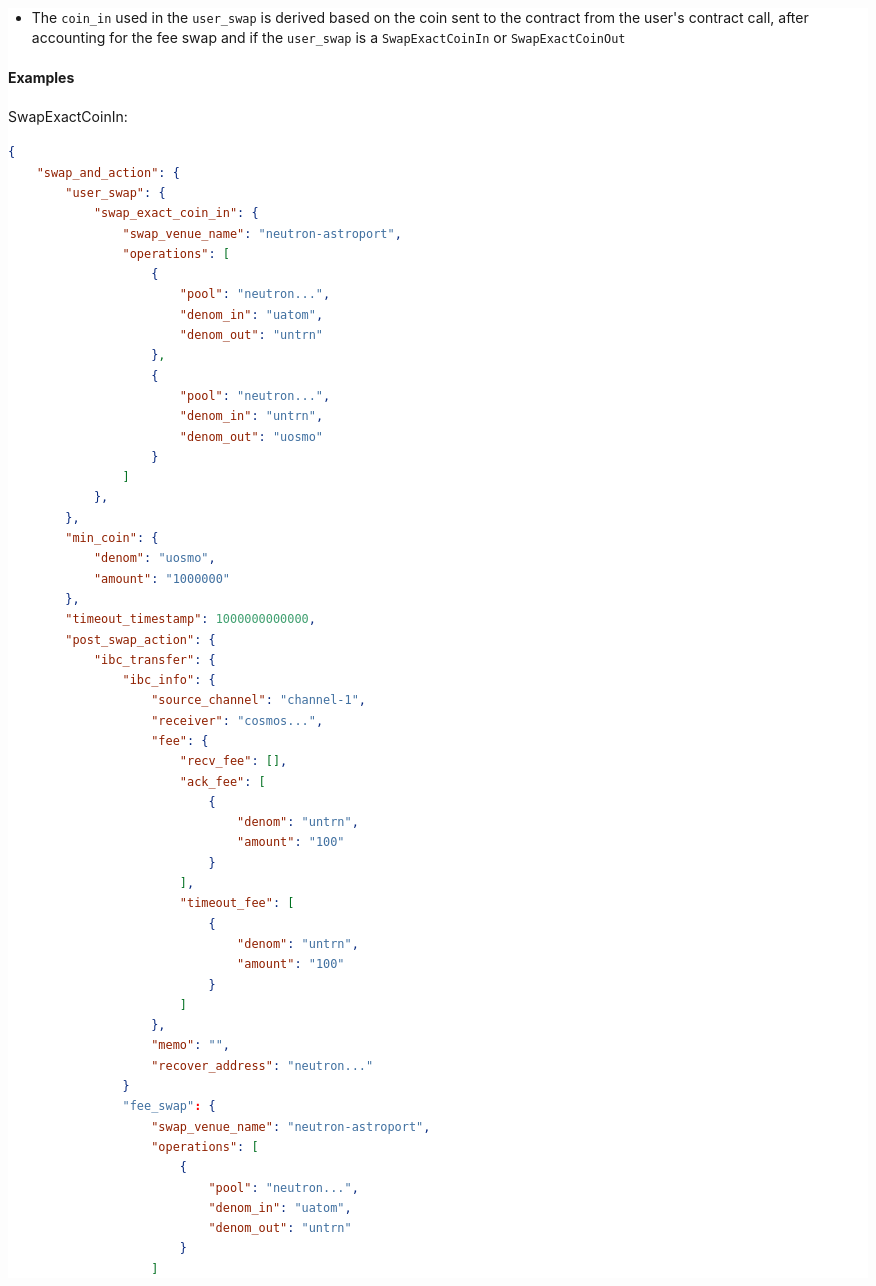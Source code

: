 - The `coin_in` used in the `user_swap` is derived based on the coin sent to the contract from the user's contract call, after accounting for the fee swap and if the `user_swap` is a `SwapExactCoinIn` or `SwapExactCoinOut`

#### Examples

SwapExactCoinIn:

``` json
{
    "swap_and_action": {
        "user_swap": {
            "swap_exact_coin_in": {
                "swap_venue_name": "neutron-astroport",
                "operations": [
                    {
                        "pool": "neutron...",
                        "denom_in": "uatom",
                        "denom_out": "untrn"
                    },
                    {
                        "pool": "neutron...",
                        "denom_in": "untrn",
                        "denom_out": "uosmo"
                    }
                ]
            },
        },
        "min_coin": {
            "denom": "uosmo",
            "amount": "1000000"
        },
        "timeout_timestamp": 1000000000000,
        "post_swap_action": {
            "ibc_transfer": {
                "ibc_info": {
                    "source_channel": "channel-1",
                    "receiver": "cosmos...",
                    "fee": {
                        "recv_fee": [],
                        "ack_fee": [
                            {
                                "denom": "untrn",
                                "amount": "100"
                            }
                        ],
                        "timeout_fee": [
                            {
                                "denom": "untrn",
                                "amount": "100"
                            }
                        ]
                    },
                    "memo": "",
                    "recover_address": "neutron..."
                }
                "fee_swap": {
                    "swap_venue_name": "neutron-astroport",
                    "operations": [
                        {
                            "pool": "neutron...",
                            "denom_in": "uatom",
                            "denom_out": "untrn"
                        }
                    ]
```